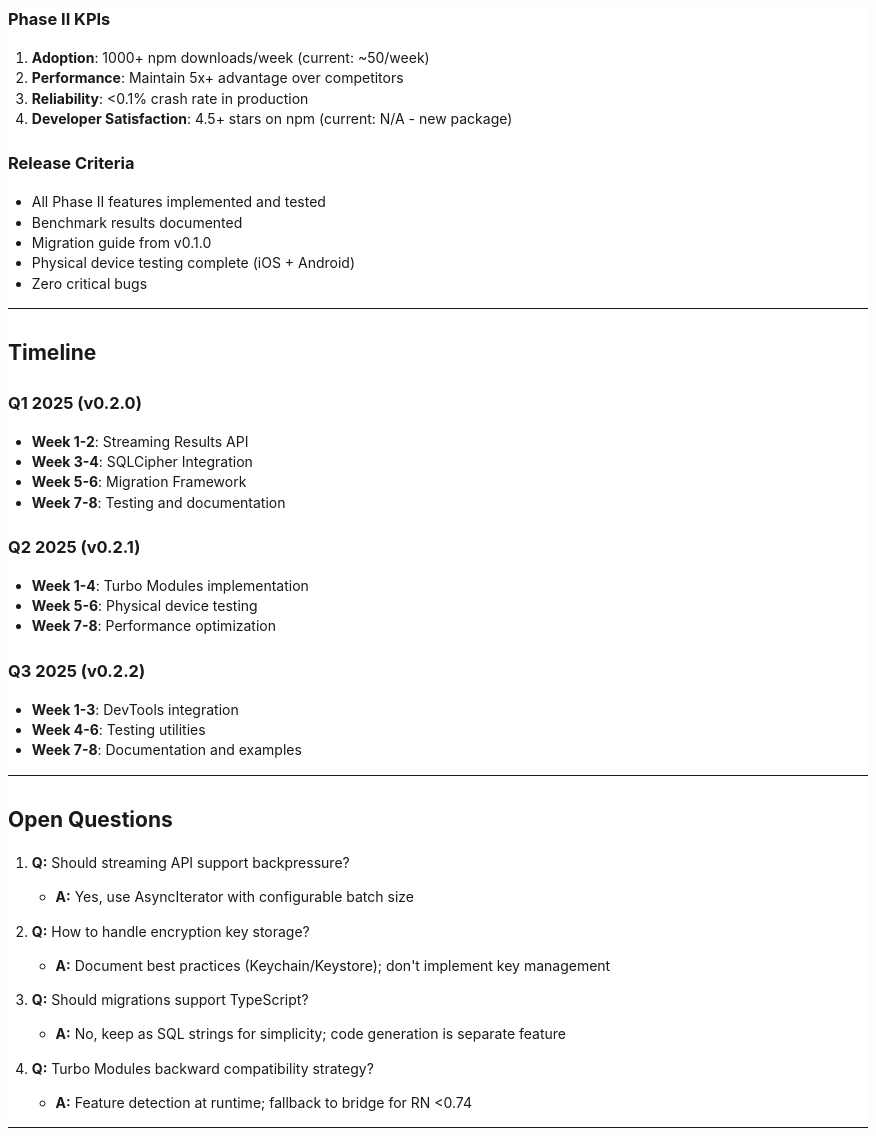 ### Phase II KPIs
1. **Adoption**: 1000+ npm downloads/week (current: ~50/week)
2. **Performance**: Maintain 5x+ advantage over competitors
3. **Reliability**: <0.1% crash rate in production
4. **Developer Satisfaction**: 4.5+ stars on npm (current: N/A - new package)

### Release Criteria
- All Phase II features implemented and tested
- Benchmark results documented
- Migration guide from v0.1.0
- Physical device testing complete (iOS + Android)
- Zero critical bugs

---

## Timeline

### Q1 2025 (v0.2.0)
- **Week 1-2**: Streaming Results API
- **Week 3-4**: SQLCipher Integration
- **Week 5-6**: Migration Framework
- **Week 7-8**: Testing and documentation

### Q2 2025 (v0.2.1)
- **Week 1-4**: Turbo Modules implementation
- **Week 5-6**: Physical device testing
- **Week 7-8**: Performance optimization

### Q3 2025 (v0.2.2)
- **Week 1-3**: DevTools integration
- **Week 4-6**: Testing utilities
- **Week 7-8**: Documentation and examples

---

## Open Questions

1. **Q:** Should streaming API support backpressure?
   - **A:** Yes, use AsyncIterator with configurable batch size

2. **Q:** How to handle encryption key storage?
   - **A:** Document best practices (Keychain/Keystore); don't implement key management

3. **Q:** Should migrations support TypeScript?
   - **A:** No, keep as SQL strings for simplicity; code generation is separate feature

4. **Q:** Turbo Modules backward compatibility strategy?
   - **A:** Feature detection at runtime; fallback to bridge for RN <0.74

---
